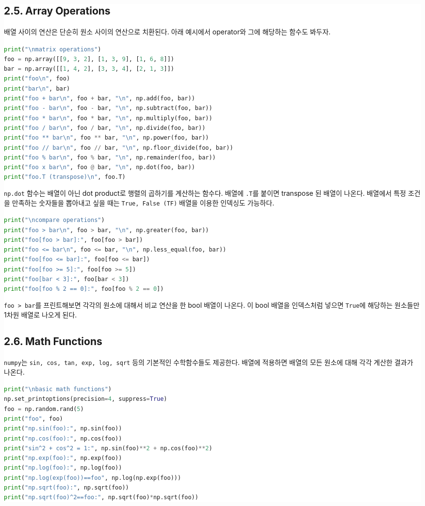 

## 2.5. Array Operations

배열 사이의 연산은 단순히 원소 사이의 연산으로 치환된다. 아래 예시에서 operator와 그에 해당하는 함수도 봐두자.

```python
print("\nmatrix operations")
foo = np.array([[9, 3, 2], [1, 3, 9], [1, 6, 8]])
bar = np.array([[1, 4, 2], [3, 3, 4], [2, 1, 3]])
print("foo\n", foo)
print("bar\n", bar)
print("foo + bar\n", foo + bar, "\n", np.add(foo, bar))
print("foo - bar\n", foo - bar, "\n", np.subtract(foo, bar))
print("foo * bar\n", foo * bar, "\n", np.multiply(foo, bar))
print("foo / bar\n", foo / bar, "\n", np.divide(foo, bar))
print("foo ** bar\n", foo ** bar, "\n", np.power(foo, bar))
print("foo // bar\n", foo // bar, "\n", np.floor_divide(foo, bar))
print("foo % bar\n", foo % bar, "\n", np.remainder(foo, bar))
print("foo x bar\n", foo @ bar, "\n", np.dot(foo, bar))
print("foo.T (transpose)\n", foo.T)
```

`np.dot` 함수는 배열이 아닌 dot product로 행렬의 곱하기를 계산하는 함수다. 배열에 `.T`를 붙이면 transpose 된 배열이 나온다. 배열에서 특정 조건을 만족하는 숫자들을 뽑아내고 싶을 때는 `True, False (TF)` 배열을 이용한 인덱싱도 가능하다.

```python
print("\ncompare operations")
print("foo > bar\n", foo > bar, "\n", np.greater(foo, bar))
print("foo[foo > bar]:", foo[foo > bar])
print("foo <= bar\n", foo <= bar, "\n", np.less_equal(foo, bar))
print("foo[foo <= bar]:", foo[foo <= bar])
print("foo[foo >= 5]:", foo[foo >= 5])
print("foo[bar < 3]:", foo[bar < 3])
print("foo[foo % 2 == 0]:", foo[foo % 2 == 0])
```

`foo > bar`를 프린트해보면 각각의 원소에 대해서 비교 연산을 한 bool 배열이 나온다. 이 bool 배열을 인덱스처럼 넣으면 `True`에 해당하는 원소들만 1차원 배열로 나오게 된다. 

## 2.6. Math Functions

`numpy`는 `sin, cos, tan, exp, log, sqrt` 등의 기본적인 수학함수들도 제공한다. 배열에 적용하면 배열의 모든 원소에 대해 각각 계산한 결과가 나온다.

```python
print("\nbasic math functions")
np.set_printoptions(precision=4, suppress=True)
foo = np.random.rand(5)
print("foo", foo)
print("np.sin(foo):", np.sin(foo))
print("np.cos(foo):", np.cos(foo))
print("sin^2 + cos^2 = 1:", np.sin(foo)**2 + np.cos(foo)**2)
print("np.exp(foo):", np.exp(foo))
print("np.log(foo):", np.log(foo))
print("np.log(exp(foo))==foo", np.log(np.exp(foo)))
print("np.sqrt(foo):", np.sqrt(foo))
print("np.sqrt(foo)^2==foo:", np.sqrt(foo)*np.sqrt(foo))
```
